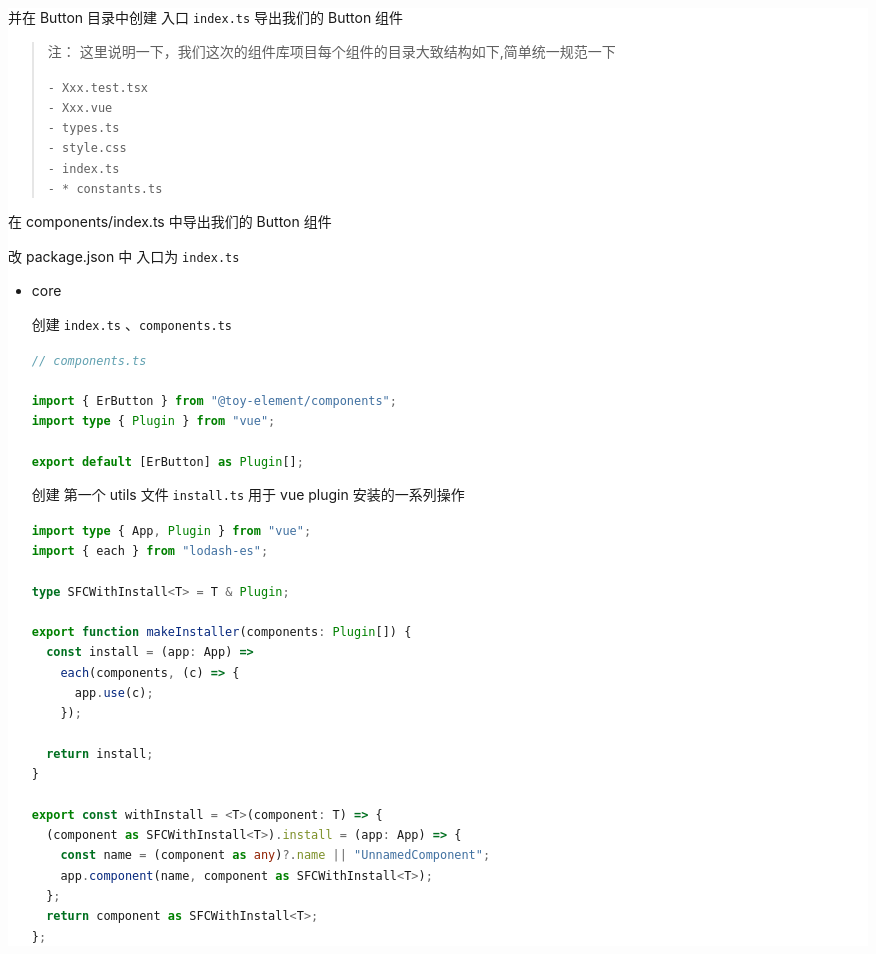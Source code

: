   并在 Button 目录中创建 入口 `index.ts` 导出我们的 Button 组件

  > 注： 这里说明一下，我们这次的组件库项目每个组件的目录大致结构如下,简单统一规范一下
  >
  > ```shell
  > - Xxx.test.tsx
  > - Xxx.vue
  > - types.ts
  > - style.css
  > - index.ts
  > - * constants.ts
  > ```

  在 components/index.ts 中导出我们的 Button 组件

  改 package.json 中 入口为 `index.ts`

- core

  创建 `index.ts` 、`components.ts`

  ```typescript
  // components.ts

  import { ErButton } from "@toy-element/components";
  import type { Plugin } from "vue";

  export default [ErButton] as Plugin[];
  ```

  创建 第一个 utils 文件 `install.ts` 用于 vue plugin 安装的一系列操作

  ```typescript
  import type { App, Plugin } from "vue";
  import { each } from "lodash-es";

  type SFCWithInstall<T> = T & Plugin;

  export function makeInstaller(components: Plugin[]) {
    const install = (app: App) =>
      each(components, (c) => {
        app.use(c);
      });

    return install;
  }

  export const withInstall = <T>(component: T) => {
    (component as SFCWithInstall<T>).install = (app: App) => {
      const name = (component as any)?.name || "UnnamedComponent";
      app.component(name, component as SFCWithInstall<T>);
    };
    return component as SFCWithInstall<T>;
  };
  ```
